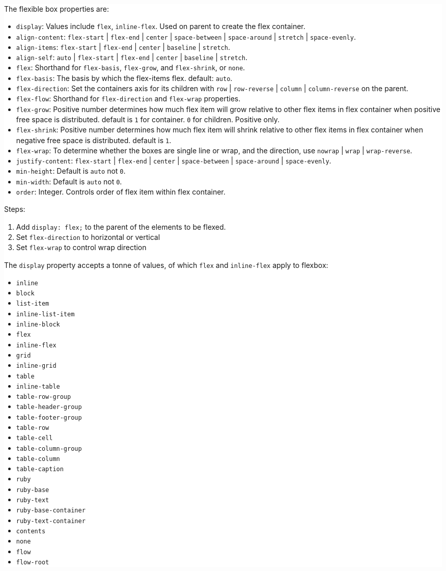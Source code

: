 The flexible box properties are:

- `display`: Values include `flex`, `inline-flex`. Used on parent to create the flex container.
- `align-content`: `flex-start` | `flex-end` | `center` | `space-between` | `space-around` | `stretch` | `space-evenly`.
- `align-items`: `flex-start` | `flex-end` | `center` | `baseline` | `stretch`.
- `align-self`: `auto` | `flex-start` | `flex-end` | `center` | `baseline` | `stretch`.
- `flex`: Shorthand for `flex-basis`, `flex-grow`, and `flex-shrink`, or `none`.
- `flex-basis`: The basis by which the flex-items flex. default: `auto`.
- `flex-direction`: Set the containers axis for its children with `row` | `row-reverse` | `column` | `column-reverse` on the parent.
- `flex-flow`: Shorthand for `flex-direction` and `flex-wrap` properties.
- `flex-grow`: Positive number determines how much flex item will grow relative to other flex items in flex container when positive free space is distributed. default is `1` for container. `0` for children. Positive only.
- `flex-shrink`: Positive number determines how much flex item will shrink relative to other flex items in flex container when negative free space is distributed. default is `1`.
- `flex-wrap`: To determine whether the boxes are single line or wrap, and the direction, use `nowrap` | `wrap` | `wrap-reverse`.
- `justify-content`: `flex-start` | `flex-end` | `center` | `space-between` | `space-around` | `space-evenly`.
- `min-height`: Default is `auto` not `0`.
- `min-width`: Default is `auto` not `0`.
- `order`: Integer. Controls order of flex item within flex container.

Steps:

1. Add `display: flex;` to the parent of the elements to be flexed.
2. Set `flex-direction` to horizontal or vertical
3. Set `flex-wrap` to control wrap direction

The `display` property accepts a tonne of values, of which `flex` and `inline-flex` apply to flexbox:

- `inline`
- `block`
- `list-item`
- `inline-list-item`
- `inline-block`
- `flex`
- `inline-flex`
- `grid`
- `inline-grid`
- `table`
- `inline-table`
- `table-row-group`
- `table-header-group`
- `table-footer-group`
- `table-row`
- `table-cell`
- `table-column-group`
- `table-column`
- `table-caption`
- `ruby`
- `ruby-base`
- `ruby-text`
- `ruby-base-container`
- `ruby-text-container`
- `contents`
- `none`
- `flow`
- `flow-root`
